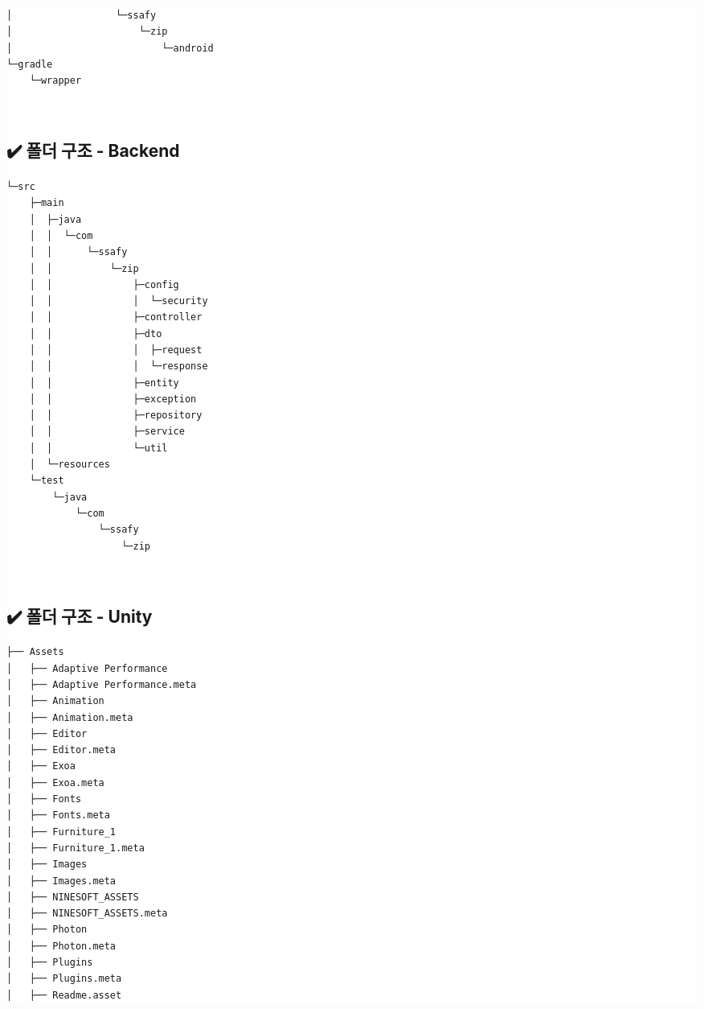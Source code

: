 ```
│                  └─ssafy
│                      └─zip
│                          └─android
└─gradle
    └─wrapper
```

<br/>

## :heavy_check_mark: 폴더 구조 - Backend

```
└─src
    ├─main
    │  ├─java
    │  │  └─com
    │  │      └─ssafy
    │  │          └─zip
    │  │              ├─config
    │  │              │  └─security
    │  │              ├─controller
    │  │              ├─dto
    │  │              │  ├─request
    │  │              │  └─response
    │  │              ├─entity
    │  │              ├─exception
    │  │              ├─repository
    │  │              ├─service
    │  │              └─util
    │  └─resources
    └─test
        └─java
            └─com
                └─ssafy
                    └─zip
```

<br/>

## :heavy_check_mark: 폴더 구조 - Unity

```
├── Assets
│   ├── Adaptive Performance
│   ├── Adaptive Performance.meta
│   ├── Animation
│   ├── Animation.meta
│   ├── Editor
│   ├── Editor.meta
│   ├── Exoa
│   ├── Exoa.meta
│   ├── Fonts
│   ├── Fonts.meta
│   ├── Furniture_1
│   ├── Furniture_1.meta
│   ├── Images
│   ├── Images.meta
│   ├── NINESOFT_ASSETS
│   ├── NINESOFT_ASSETS.meta
│   ├── Photon
│   ├── Photon.meta
│   ├── Plugins
│   ├── Plugins.meta
│   ├── Readme.asset
```